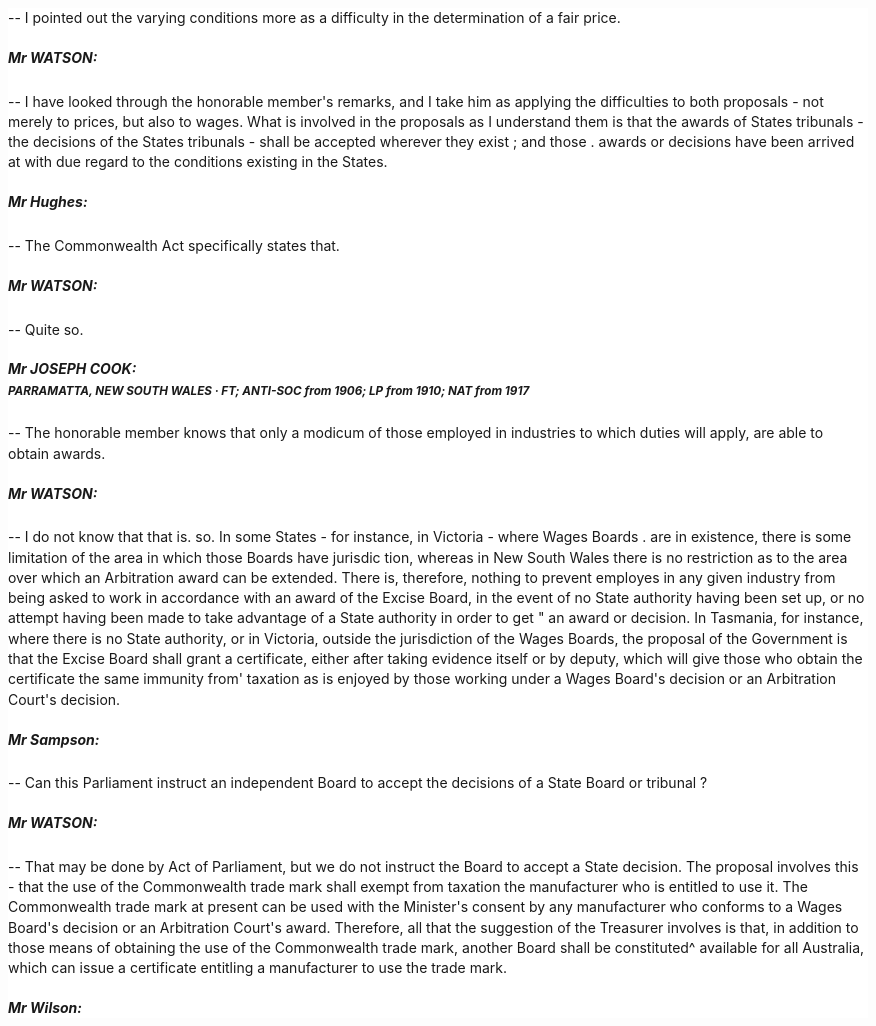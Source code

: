 -- I pointed out the varying conditions more as a difficulty in the determination of a fair price. 

##### Mr WATSON:

-- I have looked through the honorable member's remarks, and I take him as applying the difficulties to both proposals - not merely to prices, but also to wages. What is involved in the proposals as I understand them is that the awards of States tribunals - the decisions of the States tribunals - shall be accepted wherever they exist ; and those . awards or decisions have been arrived at with due regard to the conditions existing in the States. 

##### Mr Hughes:

-- The Commonwealth Act specifically states that. 

##### Mr WATSON:

-- Quite so. 

##### Mr JOSEPH COOK:<br><small class="text-muted">PARRAMATTA, NEW SOUTH WALES &middot; FT; ANTI-SOC from 1906; LP from 1910; NAT from 1917</small>

-- The honorable member knows that only a modicum of those employed in industries to which duties will apply, are able to obtain awards. 

##### Mr WATSON:

-- I do not know that that is. so. In some States - for instance, in Victoria - where Wages Boards . are in existence, there is some limitation of the area in which those Boards have jurisdic tion, whereas in New South Wales there is no restriction as to the area over which an Arbitration award can be extended. There is, therefore, nothing to prevent employes in any given industry from being asked to work in accordance with an award  of the Excise Board, in the event of no State authority having been set up, or no attempt having been made to take advantage of a State authority in order to get " an award or decision. In Tasmania, for instance, where there is no State authority, or in Victoria, outside the jurisdiction of the Wages Boards, the proposal of the Government is that the Excise Board shall grant a certificate, either after taking evidence itself or by deputy, which will give those who obtain the certificate the same immunity from' taxation as is enjoyed by those working under a Wages Board's decision or an Arbitration Court's decision. 

##### Mr Sampson:

-- Can this Parliament instruct an independent Board to accept the decisions of a State Board or tribunal ? 

##### Mr WATSON:

-- That may be done by Act of Parliament, but we do not instruct the Board to accept a State decision. The proposal involves this - that the use of the Commonwealth trade mark shall exempt from taxation the manufacturer who is entitled to use it. The Commonwealth trade mark at present can be used with the Minister's consent by any manufacturer who conforms to a Wages Board's decision or an Arbitration Court's award. Therefore, all that the suggestion of the Treasurer involves is that, in addition to those means of obtaining the use of the Commonwealth trade mark, another Board shall be constituted^ available for all Australia, which can issue a certificate entitling a manufacturer to use the trade mark. 

##### Mr Wilson:
